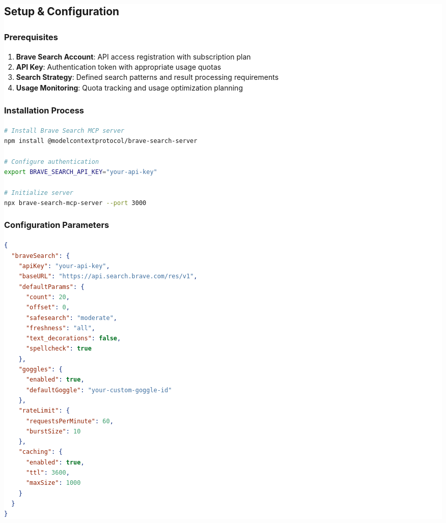 ## Setup & Configuration

### Prerequisites
1. **Brave Search Account**: API access registration with subscription plan
2. **API Key**: Authentication token with appropriate usage quotas
3. **Search Strategy**: Defined search patterns and result processing requirements
4. **Usage Monitoring**: Quota tracking and usage optimization planning

### Installation Process
```bash
# Install Brave Search MCP server
npm install @modelcontextprotocol/brave-search-server

# Configure authentication
export BRAVE_SEARCH_API_KEY="your-api-key"

# Initialize server
npx brave-search-mcp-server --port 3000
```

### Configuration Parameters
```json
{
  "braveSearch": {
    "apiKey": "your-api-key",
    "baseURL": "https://api.search.brave.com/res/v1",
    "defaultParams": {
      "count": 20,
      "offset": 0,
      "safesearch": "moderate",
      "freshness": "all",
      "text_decorations": false,
      "spellcheck": true
    },
    "goggles": {
      "enabled": true,
      "defaultGoggle": "your-custom-goggle-id"
    },
    "rateLimit": {
      "requestsPerMinute": 60,
      "burstSize": 10
    },
    "caching": {
      "enabled": true,
      "ttl": 3600,
      "maxSize": 1000
    }
  }
}
```
